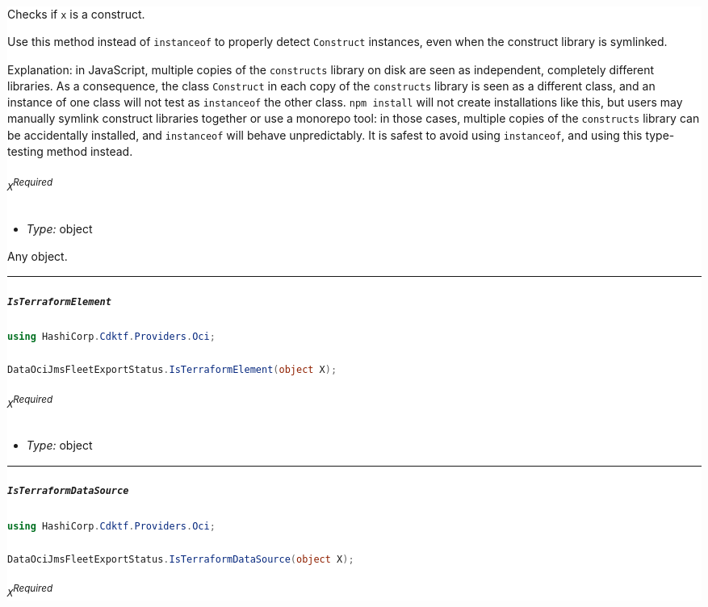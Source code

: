 Checks if `x` is a construct.

Use this method instead of `instanceof` to properly detect `Construct`
instances, even when the construct library is symlinked.

Explanation: in JavaScript, multiple copies of the `constructs` library on
disk are seen as independent, completely different libraries. As a
consequence, the class `Construct` in each copy of the `constructs` library
is seen as a different class, and an instance of one class will not test as
`instanceof` the other class. `npm install` will not create installations
like this, but users may manually symlink construct libraries together or
use a monorepo tool: in those cases, multiple copies of the `constructs`
library can be accidentally installed, and `instanceof` will behave
unpredictably. It is safest to avoid using `instanceof`, and using
this type-testing method instead.

###### `X`<sup>Required</sup> <a name="X" id="rhizo-co-terraform-provider-oci.dataOciJmsFleetExportStatus.DataOciJmsFleetExportStatus.isConstruct.parameter.x"></a>

- *Type:* object

Any object.

---

##### `IsTerraformElement` <a name="IsTerraformElement" id="rhizo-co-terraform-provider-oci.dataOciJmsFleetExportStatus.DataOciJmsFleetExportStatus.isTerraformElement"></a>

```csharp
using HashiCorp.Cdktf.Providers.Oci;

DataOciJmsFleetExportStatus.IsTerraformElement(object X);
```

###### `X`<sup>Required</sup> <a name="X" id="rhizo-co-terraform-provider-oci.dataOciJmsFleetExportStatus.DataOciJmsFleetExportStatus.isTerraformElement.parameter.x"></a>

- *Type:* object

---

##### `IsTerraformDataSource` <a name="IsTerraformDataSource" id="rhizo-co-terraform-provider-oci.dataOciJmsFleetExportStatus.DataOciJmsFleetExportStatus.isTerraformDataSource"></a>

```csharp
using HashiCorp.Cdktf.Providers.Oci;

DataOciJmsFleetExportStatus.IsTerraformDataSource(object X);
```

###### `X`<sup>Required</sup> <a name="X" id="rhizo-co-terraform-provider-oci.dataOciJmsFleetExportStatus.DataOciJmsFleetExportStatus.isTerraformDataSource.parameter.x"></a>
